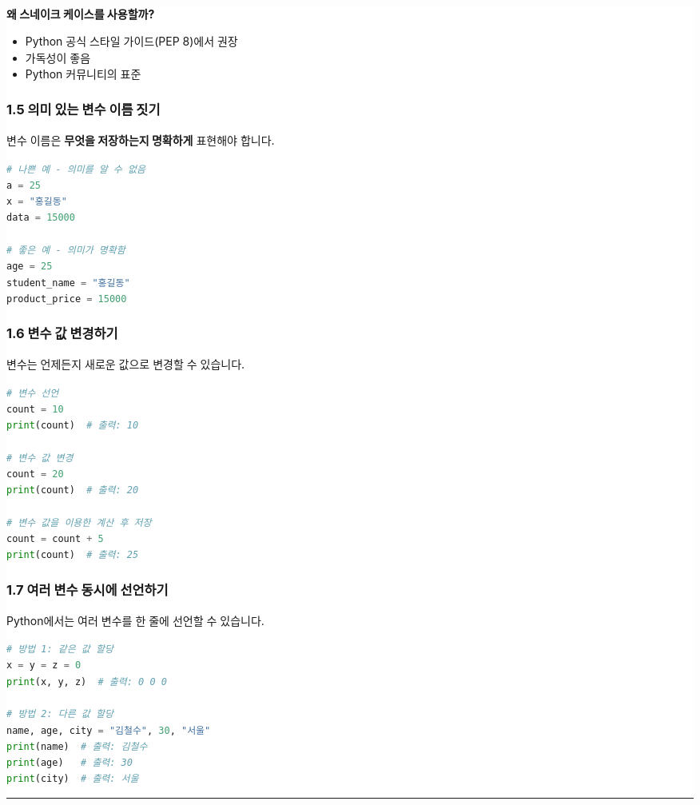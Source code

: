 **왜 스네이크 케이스를 사용할까?**
- Python 공식 스타일 가이드(PEP 8)에서 권장
- 가독성이 좋음
- Python 커뮤니티의 표준

### 1.5 의미 있는 변수 이름 짓기

변수 이름은 **무엇을 저장하는지 명확하게** 표현해야 합니다.

```python
# 나쁜 예 - 의미를 알 수 없음
a = 25
x = "홍길동"
data = 15000

# 좋은 예 - 의미가 명확함
age = 25
student_name = "홍길동"
product_price = 15000
```

### 1.6 변수 값 변경하기

변수는 언제든지 새로운 값으로 변경할 수 있습니다.

```python
# 변수 선언
count = 10
print(count)  # 출력: 10

# 변수 값 변경
count = 20
print(count)  # 출력: 20

# 변수 값을 이용한 계산 후 저장
count = count + 5
print(count)  # 출력: 25
```

### 1.7 여러 변수 동시에 선언하기

Python에서는 여러 변수를 한 줄에 선언할 수 있습니다.

```python
# 방법 1: 같은 값 할당
x = y = z = 0
print(x, y, z)  # 출력: 0 0 0

# 방법 2: 다른 값 할당
name, age, city = "김철수", 30, "서울"
print(name)  # 출력: 김철수
print(age)   # 출력: 30
print(city)  # 출력: 서울
```

---